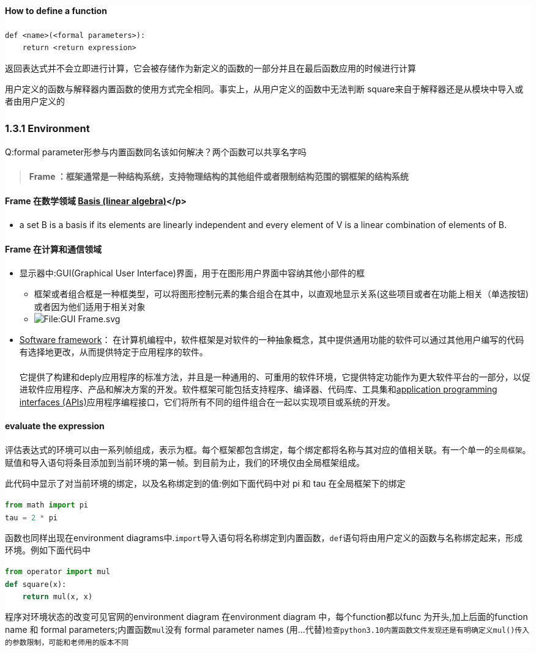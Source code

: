 #### How to define a function


```
def <name>(<formal parameters>):
    return <return expression>
```

返回表达式并不会立即进行计算，它会被存储作为新定义的函数的一部分并且在最后函数应用的时候进行计算

用户定义的函数与解释器内置函数的使用方式完全相同。事实上，从用户定义的函数中无法判断 square来自于解释器还是从模块中导入或者由用户定义的

### 1.3.1 Environment

Q:formal parameter形参与内置函数同名该如何解决？两个函数可以共享名字吗

>#### Frame ：框架通常是一种结构系统，支持物理结构的其他组件或者限制结构范围的钢框架的结构系统
#### <p align="left">Frame  在数学领域 [Basis (linear algebra)](https://en.wikipedia.org/wiki/Basis_(linear_algebra)#Ordered_bases_and_coordinates)</p>
- a set B is a basis if its elements are linearly independent and every element of V is a linear combination of elements of B.



#### Frame 在计算和通信领域 
- 显示器中:GUI(Graphical User Interface)界面，用于在图形用户界面中容纳其他小部件的框
    - 框架或者组合框是一种框类型，可以将图形控制元素的集合组合在其中，以直观地显示关系(这些项目或者在功能上相关（单选按钮)或者因为他们适用于相关对象
    - ![File:GUI Frame.svg](https://upload.wikimedia.org/wikipedia/commons/e/e3/GUI_Frame.svg)


- [Software framework](https://en.wikipedia.org/wiki/Software_framework)：
在计算机编程中，软件框架是对软件的一种抽象概念，其中提供通用功能的软件可以通过其他用户编写的代码有选择地更改，从而提供特定于应用程序的软件。
<br><br/>
它提供了构建和deply应用程序的标准方法，并且是一种通用的、可重用的软件环境，它提供特定功能作为更大软件平台的一部分，以促进软件应用程序、产品和解决方案的开发。软件框架可能包括支持程序、编译器、代码库、工具集和[application programming interfaces (APIs)](https://en.wikipedia.org/wiki/API)应用程序编程接口，它们将所有不同的组件组合在一起以实现项目或系统的开发。


#### evaluate the expression
评估表达式的环境可以由一系列帧组成，表示为框。每个框架都包含绑定，每个绑定都将名称与其对应的值相关联。有一个单一的`全局框架`。赋值和导入语句将条目添加到当前环境的第一帧。到目前为止，我们的环境仅由全局框架组成。

此代码中显示了对当前环境的绑定，以及名称绑定到的值:例如下面代码中对 pi 和 tau 在全局框架下的绑定
``` python
from math import pi
tau = 2 * pi
```

函数也同样出现在environment diagrams中.`import`导入语句将名称绑定到内置函数，`def`语句将由用户定义的函数与名称绑定起来，形成环境。例如下面代码中

``` python
from operator import mul
def square(x):
    return mul(x, x)
```

程序对环境状态的改变可见官网的environment diagram
在environment diagram 中，每个function都以func 为开头,加上后面的function name 和 formal parameters;内置函数`mul`没有 formal parameter names (用...代替)`检查python3.10内置函数文件发现还是有明确定义mul()传入的参数限制，可能和老师用的版本不同`
